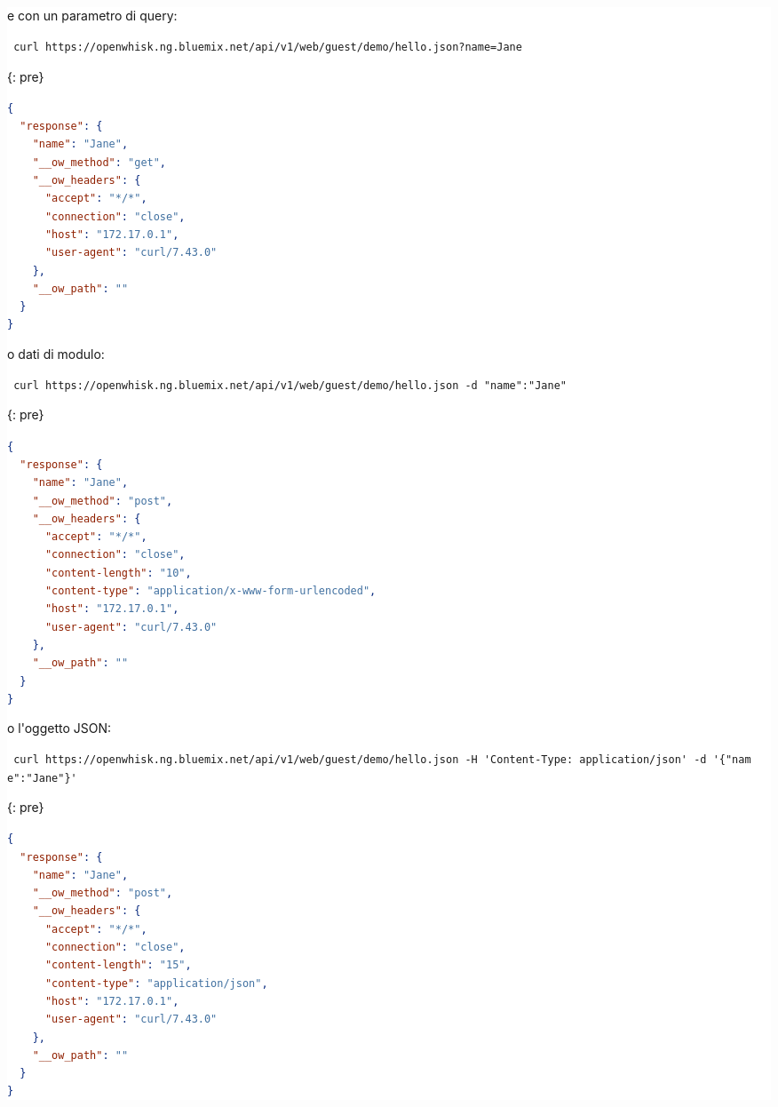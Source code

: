 e con un parametro di query:
```
 curl https://openwhisk.ng.bluemix.net/api/v1/web/guest/demo/hello.json?name=Jane
 ```
{: pre}
```json
{
  "response": {
    "name": "Jane",
    "__ow_method": "get",
    "__ow_headers": {
      "accept": "*/*",
      "connection": "close",
      "host": "172.17.0.1",
      "user-agent": "curl/7.43.0"
    },
    "__ow_path": ""
  }
}
```

o dati di modulo:
```
 curl https://openwhisk.ng.bluemix.net/api/v1/web/guest/demo/hello.json -d "name":"Jane"
 ```
{: pre}
```json
{
  "response": {
    "name": "Jane",
    "__ow_method": "post",
    "__ow_headers": {
      "accept": "*/*",
      "connection": "close",
      "content-length": "10",      
      "content-type": "application/x-www-form-urlencoded",      
      "host": "172.17.0.1",
      "user-agent": "curl/7.43.0"
    },
    "__ow_path": ""
  }
}
```

o l'oggetto JSON:
```
 curl https://openwhisk.ng.bluemix.net/api/v1/web/guest/demo/hello.json -H 'Content-Type: application/json' -d '{"name":"Jane"}'
```
{: pre}
```json
{
  "response": {
    "name": "Jane",
    "__ow_method": "post",
    "__ow_headers": {
      "accept": "*/*",
      "connection": "close",
      "content-length": "15",      
      "content-type": "application/json",
      "host": "172.17.0.1",
      "user-agent": "curl/7.43.0"
    },
    "__ow_path": ""
  }
}
```